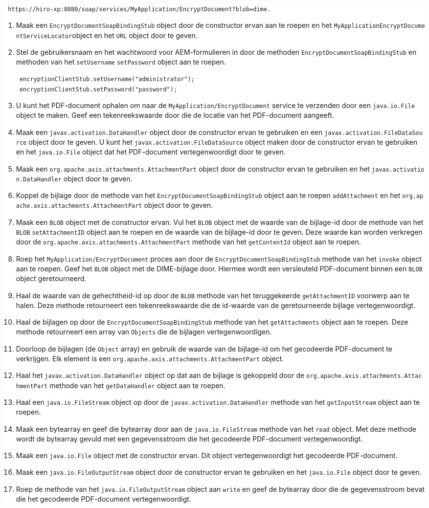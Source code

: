    ```as3
    https://hiro-xp:8080/soap/services/MyApplication/EncryptDocument?blob=dime.
   ```

1. Maak een `EncryptDocumentSoapBindingStub` object door de constructor ervan aan te roepen en het `MyApplicationEncryptDocumentServiceLocator`object en het `URL` object door te geven.
1. Stel de gebruikersnaam en het wachtwoord voor AEM-formulieren in door de methoden `EncryptDocumentSoapBindingStub` en methoden van het `setUsername` `setPassword` object aan te roepen.

   ```as3
    encryptionClientStub.setUsername("administrator");
    encryptionClientStub.setPassword("password");
   ```

1. U kunt het PDF-document ophalen om naar de `MyApplication/EncryptDocument` service te verzenden door een `java.io.File` object te maken. Geef een tekenreekswaarde door die de locatie van het PDF-document aangeeft.
1. Maak een `javax.activation.DataHandler` object door de constructor ervan te gebruiken en een `javax.activation.FileDataSource` object door te geven. U kunt het `javax.activation.FileDataSource` object maken door de constructor ervan te gebruiken en het `java.io.File` object dat het PDF-document vertegenwoordigt door te geven.
1. Maak een `org.apache.axis.attachments.AttachmentPart` object door de constructor ervan te gebruiken en het `javax.activation.DataHandler` object door te geven.
1. Koppel de bijlage door de methode van het `EncryptDocumentSoapBindingStub` object aan te roepen `addAttachment` en het `org.apache.axis.attachments.AttachmentPart` object door te geven.
1. Maak een `BLOB` object met de constructor ervan. Vul het `BLOB` object met de waarde van de bijlage-id door de methode van het `BLOB` `setAttachmentID` object aan te roepen en de waarde van de bijlage-id door te geven. Deze waarde kan worden verkregen door de `org.apache.axis.attachments.AttachmentPart` methode van het `getContentId` object aan te roepen.
1. Roep het `MyApplication/EncryptDocument` proces aan door de `EncryptDocumentSoapBindingStub` methode van het `invoke` object aan te roepen. Geef het `BLOB` object met de DIME-bijlage door. Hiermee wordt een versleuteld PDF-document binnen een `BLOB` object geretourneerd.
1. Haal de waarde van de gehechtheid-id op door de `BLOB` methode van het teruggekeerde `getAttachmentID` voorwerp aan te halen. Deze methode retourneert een tekenreekswaarde die de id-waarde van de geretourneerde bijlage vertegenwoordigt.
1. Haal de bijlagen op door de `EncryptDocumentSoapBindingStub` methode van het `getAttachments` object aan te roepen. Deze methode retourneert een array van `Objects` die de bijlagen vertegenwoordigen.
1. Doorloop de bijlagen (de `Object` array) en gebruik de waarde van de bijlage-id om het gecodeerde PDF-document te verkrijgen. Elk element is een `org.apache.axis.attachments.AttachmentPart` object.
1. Haal het `javax.activation.DataHandler` object op dat aan de bijlage is gekoppeld door de `org.apache.axis.attachments.AttachmentPart` methode van het `getDataHandler` object aan te roepen.
1. Haal een `java.io.FileStream` object op door de `javax.activation.DataHandler` methode van het `getInputStream` object aan te roepen.
1. Maak een bytearray en geef die bytearray door aan de `java.io.FileStream` methode van het `read` object. Met deze methode wordt de bytearray gevuld met een gegevensstroom die het gecodeerde PDF-document vertegenwoordigt.
1. Maak een `java.io.File` object met de constructor ervan. Dit object vertegenwoordigt het gecodeerde PDF-document.
1. Maak een `java.io.FileOutputStream` object door de constructor ervan te gebruiken en het `java.io.File` object door te geven.
1. Roep de methode van het `java.io.FileOutputStream` object aan `write` en geef de bytearray door die de gegevensstroom bevat die het gecodeerde PDF-document vertegenwoordigt.

